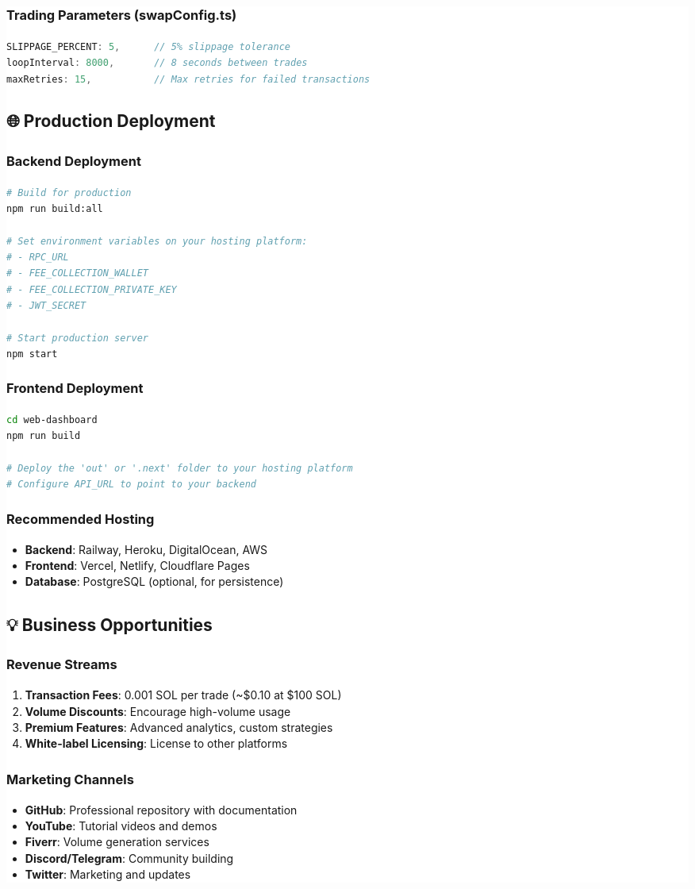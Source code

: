 ### **Trading Parameters** (swapConfig.ts)
```typescript
SLIPPAGE_PERCENT: 5,      // 5% slippage tolerance
loopInterval: 8000,       // 8 seconds between trades
maxRetries: 15,           // Max retries for failed transactions
```

## 🌐 Production Deployment

### **Backend Deployment**
```bash
# Build for production
npm run build:all

# Set environment variables on your hosting platform:
# - RPC_URL
# - FEE_COLLECTION_WALLET
# - FEE_COLLECTION_PRIVATE_KEY
# - JWT_SECRET

# Start production server
npm start
```

### **Frontend Deployment**
```bash
cd web-dashboard
npm run build

# Deploy the 'out' or '.next' folder to your hosting platform
# Configure API_URL to point to your backend
```

### **Recommended Hosting**
- **Backend**: Railway, Heroku, DigitalOcean, AWS
- **Frontend**: Vercel, Netlify, Cloudflare Pages
- **Database**: PostgreSQL (optional, for persistence)

## 💡 Business Opportunities

### **Revenue Streams**
1. **Transaction Fees**: 0.001 SOL per trade (~$0.10 at $100 SOL)
2. **Volume Discounts**: Encourage high-volume usage
3. **Premium Features**: Advanced analytics, custom strategies
4. **White-label Licensing**: License to other platforms

### **Marketing Channels**
- **GitHub**: Professional repository with documentation
- **YouTube**: Tutorial videos and demos
- **Fiverr**: Volume generation services
- **Discord/Telegram**: Community building
- **Twitter**: Marketing and updates
